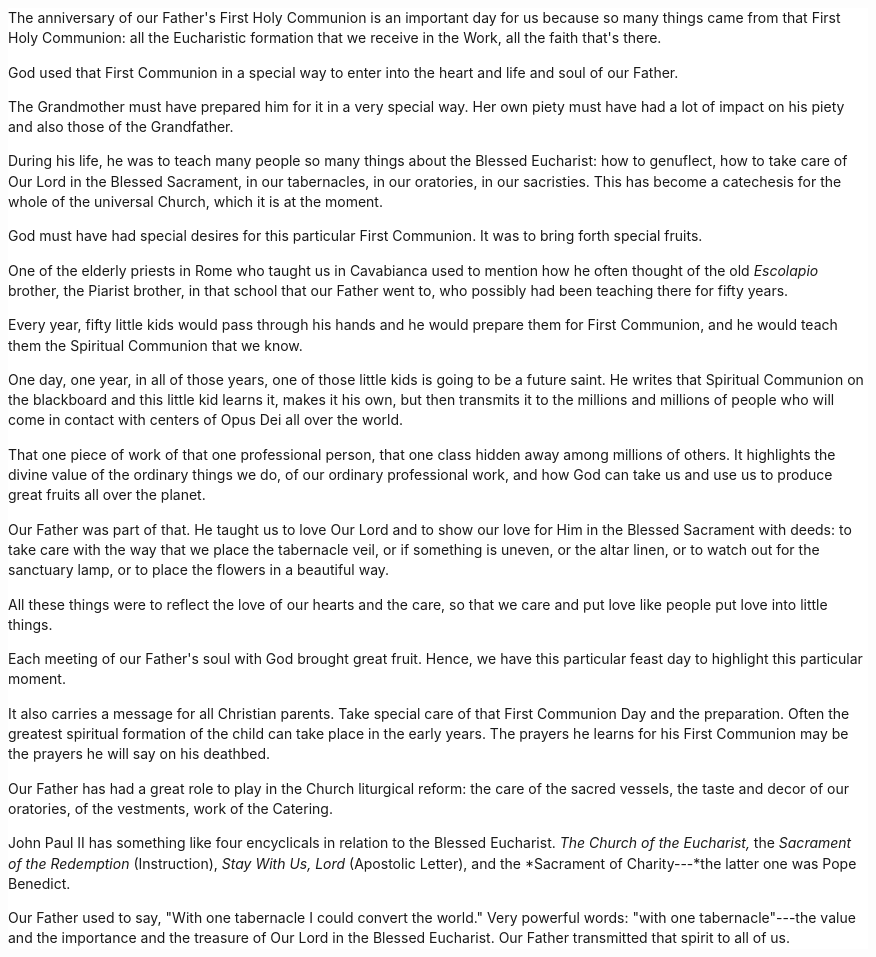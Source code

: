 The anniversary of our Father\'s First Holy Communion is an important day for us because so many things came from that First Holy Communion: all the Eucharistic formation that we receive in the Work, all the faith that\'s there.

God used that First Communion in a special way to enter into the heart and life and soul of our Father.

The Grandmother must have prepared him for it in a very special way. Her own piety must have had a lot of impact on his piety and also those of the Grandfather.

During his life, he was to teach many people so many things about the Blessed Eucharist: how to genuflect, how to take care of Our Lord in the Blessed Sacrament, in our tabernacles, in our oratories, in our sacristies. This has become a catechesis for the whole of the universal Church, which it is at the moment.

God must have had special desires for this particular First Communion. It was to bring forth special fruits.

One of the elderly priests in Rome who taught us in Cavabianca used to mention how he often thought of the old *Escolapio* brother, the Piarist brother, in that school that our Father went to, who possibly had been teaching there for fifty years.

Every year, fifty little kids would pass through his hands and he would prepare them for First Communion, and he would teach them the Spiritual Communion that we know.

One day, one year, in all of those years, one of those little kids is going to be a future saint. He writes that Spiritual Communion on the blackboard and this little kid learns it, makes it his own, but then transmits it to the millions and millions of people who will come in contact with centers of Opus Dei all over the world.

That one piece of work of that one professional person, that one class hidden away among millions of others. It highlights the divine value of the ordinary things we do, of our ordinary professional work, and how God can take us and use us to produce great fruits all over the planet.

Our Father was part of that. He taught us to love Our Lord and to show our love for Him in the Blessed Sacrament with deeds: to take care with the way that we place the tabernacle veil, or if something is uneven, or the altar linen, or to watch out for the sanctuary lamp, or to place the flowers in a beautiful way.

All these things were to reflect the love of our hearts and the care, so that we care and put love like people put love into little things.

Each meeting of our Father\'s soul with God brought great fruit. Hence, we have this particular feast day to highlight this particular moment.

It also carries a message for all Christian parents. Take special care of that First Communion Day and the preparation. Often the greatest spiritual formation of the child can take place in the early years. The prayers he learns for his First Communion may be the prayers he will say on his deathbed.

Our Father has had a great role to play in the Church liturgical reform: the care of the sacred vessels, the taste and decor of our oratories, of the vestments, work of the Catering.

John Paul II has something like four encyclicals in relation to the Blessed Eucharist. *The Church of the Eucharist,* the *Sacrament of the Redemption* (Instruction), *Stay With Us, Lord* (Apostolic Letter), and the *Sacrament of Charity---*the latter one was Pope Benedict.

Our Father used to say, "With one tabernacle I could convert the world." Very powerful words: "with one tabernacle"---the value and the importance and the treasure of Our Lord in the Blessed Eucharist. Our Father transmitted that spirit to all of us.
